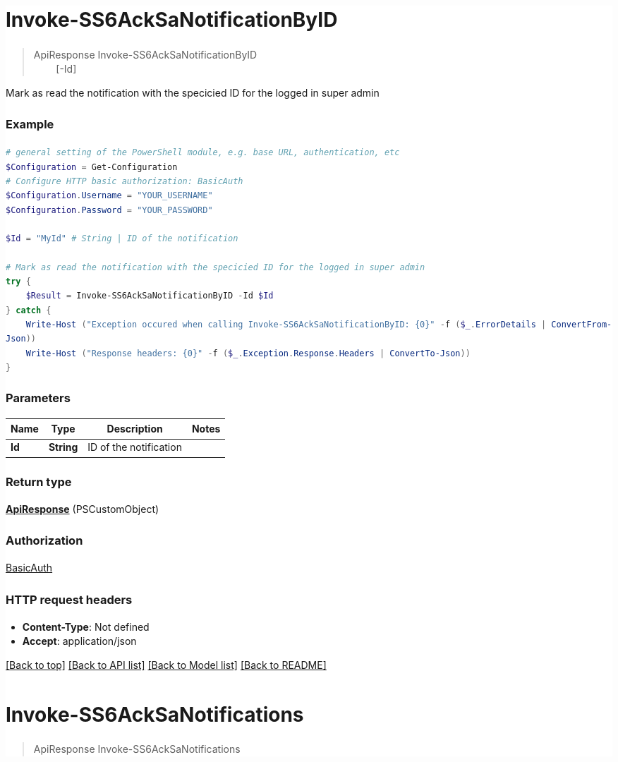 
<a name="Invoke-SS6AckSaNotificationByID"></a>
# **Invoke-SS6AckSaNotificationByID**
> ApiResponse Invoke-SS6AckSaNotificationByID<br>
> &nbsp;&nbsp;&nbsp;&nbsp;&nbsp;&nbsp;&nbsp;&nbsp;[-Id] <String><br>

Mark as read the notification with the specicied ID for the logged in super admin

### Example
```powershell
# general setting of the PowerShell module, e.g. base URL, authentication, etc
$Configuration = Get-Configuration
# Configure HTTP basic authorization: BasicAuth
$Configuration.Username = "YOUR_USERNAME"
$Configuration.Password = "YOUR_PASSWORD"

$Id = "MyId" # String | ID of the notification

# Mark as read the notification with the specicied ID for the logged in super admin
try {
    $Result = Invoke-SS6AckSaNotificationByID -Id $Id
} catch {
    Write-Host ("Exception occured when calling Invoke-SS6AckSaNotificationByID: {0}" -f ($_.ErrorDetails | ConvertFrom-Json))
    Write-Host ("Response headers: {0}" -f ($_.Exception.Response.Headers | ConvertTo-Json))
}
```

### Parameters

Name | Type | Description  | Notes
------------- | ------------- | ------------- | -------------
 **Id** | **String**| ID of the notification | 

### Return type

[**ApiResponse**](ApiResponse.md) (PSCustomObject)

### Authorization

[BasicAuth](../README.md#BasicAuth)

### HTTP request headers

 - **Content-Type**: Not defined
 - **Accept**: application/json

[[Back to top]](#) [[Back to API list]](../README.md#documentation-for-api-endpoints) [[Back to Model list]](../README.md#documentation-for-models) [[Back to README]](../README.md)

<a name="Invoke-SS6AckSaNotifications"></a>
# **Invoke-SS6AckSaNotifications**
> ApiResponse Invoke-SS6AckSaNotifications<br>
